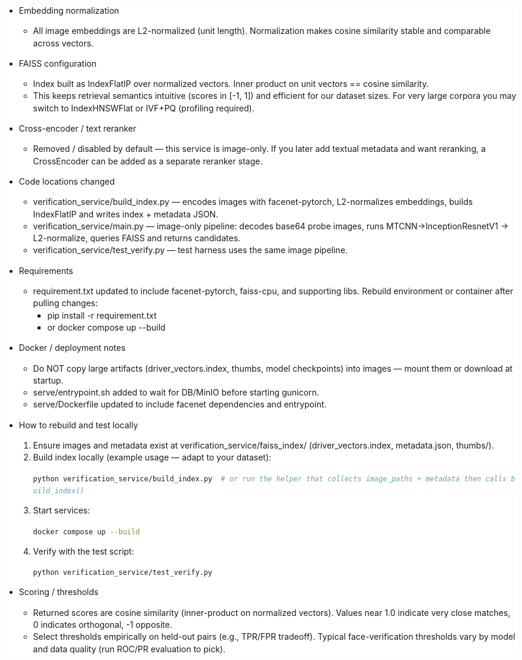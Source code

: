 - Embedding normalization
  - All image embeddings are L2-normalized (unit length). Normalization makes cosine similarity stable and comparable across vectors.

- FAISS configuration
  - Index built as IndexFlatIP over normalized vectors. Inner product on unit vectors == cosine similarity.
  - This keeps retrieval semantics intuitive (scores in [-1, 1]) and efficient for our dataset sizes. For very large corpora you may switch to IndexHNSWFlat or IVF+PQ (profiling required).

- Cross-encoder / text reranker
  - Removed / disabled by default — this service is image-only. If you later add textual metadata and want reranking, a CrossEncoder can be added as a separate reranker stage.

- Code locations changed
  - verification_service/build_index.py — encodes images with facenet-pytorch, L2-normalizes embeddings, builds IndexFlatIP and writes index + metadata JSON.
  - verification_service/main.py — image-only pipeline: decodes base64 probe images, runs MTCNN->InceptionResnetV1 -> L2-normalize, queries FAISS and returns candidates.
  - verification_service/test_verify.py — test harness uses the same image pipeline.

- Requirements
  - requirement.txt updated to include facenet-pytorch, faiss-cpu, and supporting libs. Rebuild environment or container after pulling changes:
    - pip install -r requirement.txt
    - or docker compose up --build

- Docker / deployment notes
  - Do NOT copy large artifacts (driver_vectors.index, thumbs, model checkpoints) into images — mount them or download at startup.
  - serve/entrypoint.sh added to wait for DB/MinIO before starting gunicorn.
  - serve/Dockerfile updated to include facenet dependencies and entrypoint.

- How to rebuild and test locally
  1. Ensure images and metadata exist at verification_service/faiss_index/ (driver_vectors.index, metadata.json, thumbs/).
  2. Build index locally (example usage — adapt to your dataset):
     ```bash
     python verification_service/build_index.py  # or run the helper that collects image_paths + metadata then calls build_index()
     ```
  3. Start services:
     ```bash
     docker compose up --build
     ```
  4. Verify with the test script:
     ```bash
     python verification_service/test_verify.py
     ```

- Scoring / thresholds
  - Returned scores are cosine similarity (inner-product on normalized vectors). Values near 1.0 indicate very close matches, 0 indicates orthogonal, -1 opposite.
  - Select thresholds empirically on held-out pairs (e.g., TPR/FPR tradeoff). Typical face-verification thresholds vary by model and data quality (run ROC/PR evaluation to pick).
